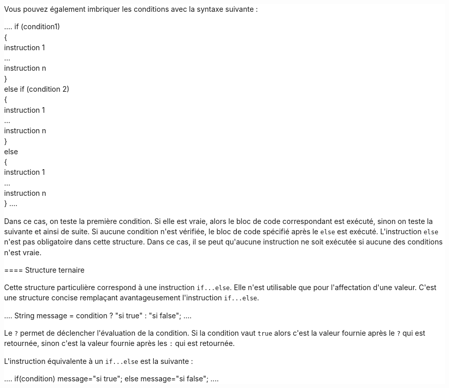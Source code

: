 Vous pouvez également imbriquer les conditions avec la syntaxe
suivante :

....
if (condition1)  
{  
     instruction 1  
     ...  
     instruction n  
}  
else if (condition 2)  
{  
     instruction 1  
     ...  
     instruction n  
}  
else  
{  
     instruction 1  
     ...  
     instruction n  
}
....

Dans ce cas, on teste la première condition. Si elle est vraie, alors le
bloc de code correspondant est exécuté, sinon on teste la suivante et
ainsi de suite. Si aucune condition n'est vérifiée, le bloc de code
spécifié après le `else` est exécuté. L'instruction `else` n'est pas
obligatoire dans cette structure. Dans ce cas, il se peut qu'aucune
instruction ne soit exécutée si aucune des conditions n'est vraie.

==== Structure ternaire

Cette structure particulière correspond à une instruction `if...else`.
Elle n'est utilisable que pour l'affectation d'une valeur. C'est une
structure concise remplaçant avantageusement l'instruction `if...else`.

....
String message = condition ? "si true" : "si false";
....

Le `?` permet de déclencher l'évaluation de la condition. Si la
condition vaut `true` alors c'est la valeur fournie après le `?` qui est
retournée, sinon c'est la valeur fournie après les `:` qui est
retournée.

L'instruction équivalente à un `if...else` est la suivante :

....
if(condition) 
   message="si true"; 
else 
   message="si false";
....
